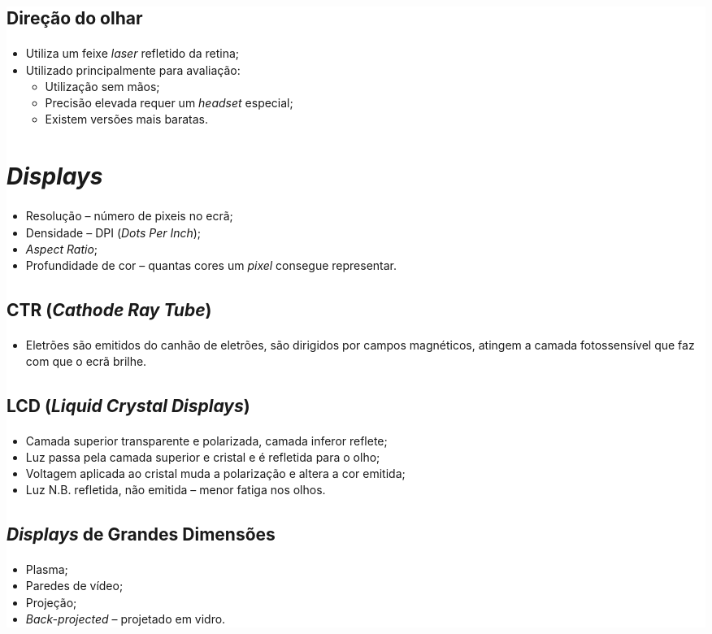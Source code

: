 ## Direção do olhar
* Utiliza um feixe _laser_ refletido da retina;
* Utilizado principalmente para avaliação:
  * Utilização sem mãos;
  * Precisão elevada requer um _headset_ especial;
  * Existem versões mais baratas.


# _Displays_

* Resolução – número de pixeis no ecrã;
* Densidade – DPI (_Dots Per Inch_);
* _Aspect Ratio_;
* Profundidade de cor – quantas cores um _pixel_ consegue representar.

## CTR (_Cathode Ray Tube_)
* Eletrões são emitidos do canhão de eletrões, são dirigidos por campos magnéticos, atingem a camada fotossensível que faz com que o ecrã brilhe.

## LCD (_Liquid Crystal Displays_)
* Camada superior transparente e polarizada, camada inferor reflete;
* Luz passa pela camada superior e cristal e é refletida para o olho;
* Voltagem aplicada ao cristal muda a polarização e altera a cor emitida;
* Luz N.B. refletida, não emitida – menor fatiga nos olhos.

## _Displays_ de Grandes Dimensões
* Plasma;
* Paredes de vídeo;
* Projeção;
* _Back-projected_ – projetado em vidro.
